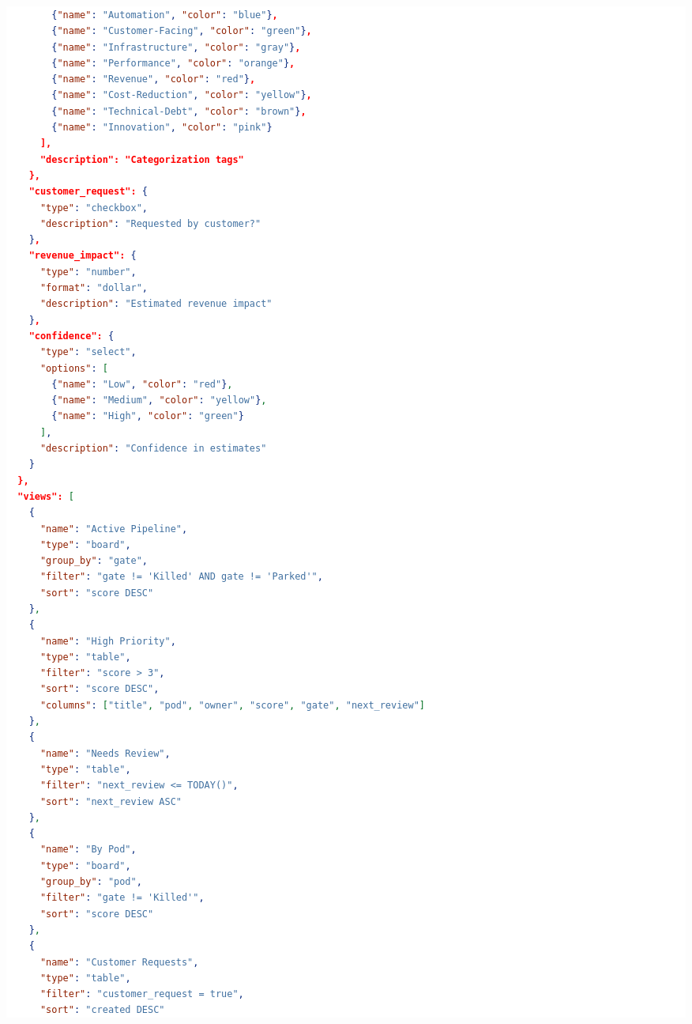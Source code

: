 ```json
        {"name": "Automation", "color": "blue"},
        {"name": "Customer-Facing", "color": "green"},
        {"name": "Infrastructure", "color": "gray"},
        {"name": "Performance", "color": "orange"},
        {"name": "Revenue", "color": "red"},
        {"name": "Cost-Reduction", "color": "yellow"},
        {"name": "Technical-Debt", "color": "brown"},
        {"name": "Innovation", "color": "pink"}
      ],
      "description": "Categorization tags"
    },
    "customer_request": {
      "type": "checkbox",
      "description": "Requested by customer?"
    },
    "revenue_impact": {
      "type": "number",
      "format": "dollar",
      "description": "Estimated revenue impact"
    },
    "confidence": {
      "type": "select",
      "options": [
        {"name": "Low", "color": "red"},
        {"name": "Medium", "color": "yellow"},
        {"name": "High", "color": "green"}
      ],
      "description": "Confidence in estimates"
    }
  },
  "views": [
    {
      "name": "Active Pipeline",
      "type": "board",
      "group_by": "gate",
      "filter": "gate != 'Killed' AND gate != 'Parked'",
      "sort": "score DESC"
    },
    {
      "name": "High Priority",
      "type": "table",
      "filter": "score > 3",
      "sort": "score DESC",
      "columns": ["title", "pod", "owner", "score", "gate", "next_review"]
    },
    {
      "name": "Needs Review",
      "type": "table",
      "filter": "next_review <= TODAY()",
      "sort": "next_review ASC"
    },
    {
      "name": "By Pod",
      "type": "board",
      "group_by": "pod",
      "filter": "gate != 'Killed'",
      "sort": "score DESC"
    },
    {
      "name": "Customer Requests",
      "type": "table",
      "filter": "customer_request = true",
      "sort": "created DESC"
```